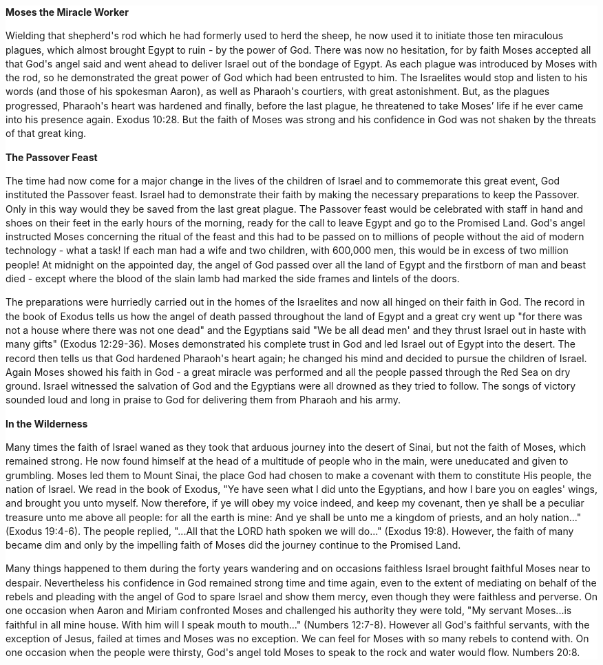 **Moses the Miracle Worker**

Wielding that shepherd's rod which he had formerly used to herd the sheep, he now used it to initiate those ten miraculous plagues, which almost brought Egypt to ruin - by the power of God. There was now no hesitation, for by faith Moses accepted all that God's angel said and went ahead to deliver Israel out of the bondage of Egypt. As each plague was introduced by Moses with the rod, so he demonstrated the great power of God which had been entrusted to him. The Israelites would stop and listen to his words (and those of his spokesman Aaron), as well as Pharaoh's courtiers, with great astonishment. But, as the plagues progressed, Pharaoh's heart was hardened and finally, before the last plague, he threatened to take Moses’ life if he ever came into his presence again. Exodus 10:28. But the faith of Moses was strong and his confidence in God was not shaken by the threats of that great king.

**The Passover Feast**

The time had now come for a major change in the lives of the children of Israel and to commemorate this great event, God instituted the Passover feast. Israel had to demonstrate their faith by making the necessary preparations to keep the Passover. Only in this way would they be saved from the last great plague. The Passover feast would be celebrated with staff in hand and shoes on their feet in the early hours of the morning, ready for the call to leave Egypt and go to the Promised Land. God's angel instructed Moses concerning the ritual of the feast and this had to be passed on to millions of people without the aid of modern technology - what a task! If each man had a wife and two children, with 600,000 men, this would be in excess of two million people! At midnight on the appointed day, the angel of God passed over all the land of Egypt and the firstborn of man and beast died - except where the blood of the slain lamb had marked the side frames and lintels of the doors.

The preparations were hurriedly carried out in the homes of the Israelites and now all hinged on their faith in God. The record in the book of Exodus tells us how the angel of death passed throughout the land of Egypt and a great cry went up "for there was not a house where there was not one dead" and the Egyptians said "We be all dead men' and they thrust Israel out in haste with many gifts" (Exodus 12:29-36). Moses demonstrated his complete trust in God and led Israel out of Egypt into the desert. The record then tells us that God hardened Pharaoh's heart again; he changed his mind and decided to pursue the children of Israel. Again Moses showed his faith in God - a great miracle was performed and all the people passed through the Red Sea on dry ground. Israel witnessed the salvation of God and the Egyptians were all drowned as they tried to follow. The songs of victory sounded loud and long in praise to God for delivering them from Pharaoh and his army.

**In the Wilderness**

Many times the faith of Israel waned as they took that arduous journey into the desert of Sinai, but not the faith of Moses, which remained strong. He now found himself at the head of a multitude of people who in the main, were uneducated and given to grumbling. Moses led them to Mount Sinai, the place God had chosen to make a covenant with them to constitute His people, the nation of Israel. We read in the book of Exodus, "Ye have seen what I did unto the Egyptians, and how I bare you on eagles' wings, and brought you unto myself. Now therefore, if ye will obey my voice indeed, and keep my covenant, then ye shall be a peculiar treasure unto me above all people: for all the earth is mine: And ye shall be unto me a kingdom of priests, and an holy nation..." (Exodus 19:4-6). The people replied, "...All that the LORD hath spoken we will do..." (Exodus 19:8). However, the faith of many became dim and only by the impelling faith of Moses did the journey continue to the Promised Land.

Many things happened to them during the forty years wandering and on occasions faithless Israel brought faithful Moses near to despair. Nevertheless his confidence in God remained strong time and time again, even to the extent of mediating on behalf of the rebels and pleading with the angel of God to spare Israel and show them mercy, even though they were faithless and perverse. On one occasion when Aaron and Miriam confronted Moses and challenged his authority they were told, "My servant Moses...is faithful in all mine house. With him will I speak mouth to mouth..." (Numbers 12:7-8). However all God's faithful servants, with the exception of Jesus, failed at times and Moses was no exception. We can feel for Moses with so many rebels to contend with. On one occasion when the people were thirsty, God's angel told Moses to speak to the rock and water would flow. Numbers 20:8.
